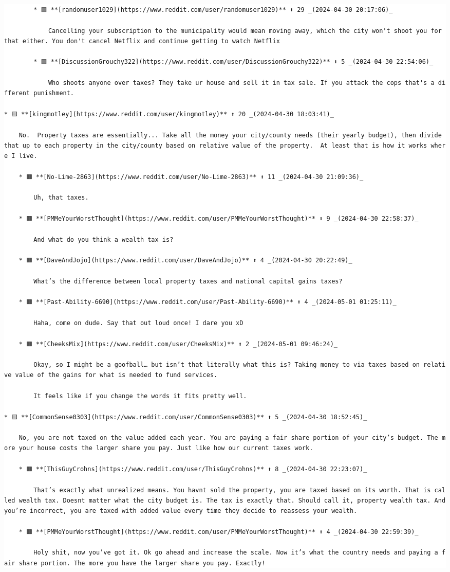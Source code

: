 			* 🟦 **[randomuser1029](https://www.reddit.com/user/randomuser1029)** ⬆️ 29 _(2024-04-30 20:17:06)_

				Cancelling your subscription to the municipality would mean moving away, which the city won't shoot you for that either. You don't cancel Netflix and continue getting to watch Netflix

			* 🟦 **[DiscussionGrouchy322](https://www.reddit.com/user/DiscussionGrouchy322)** ⬆️ 5 _(2024-04-30 22:54:06)_

				Who shoots anyone over taxes? They take ur house and sell it in tax sale. If you attack the cops that's a different punishment.

	* 🟨 **[kingmotley](https://www.reddit.com/user/kingmotley)** ⬆️ 20 _(2024-04-30 18:03:41)_

		No.  Property taxes are essentially... Take all the money your city/county needs (their yearly budget), then divide that up to each property in the city/county based on relative value of the property.  At least that is how it works where I live.

		* 🟧 **[No-Lime-2863](https://www.reddit.com/user/No-Lime-2863)** ⬆️ 11 _(2024-04-30 21:09:36)_

			Uh, that taxes. 

		* 🟧 **[PMMeYourWorstThought](https://www.reddit.com/user/PMMeYourWorstThought)** ⬆️ 9 _(2024-04-30 22:58:37)_

			And what do you think a wealth tax is?

		* 🟧 **[DaveAndJojo](https://www.reddit.com/user/DaveAndJojo)** ⬆️ 4 _(2024-04-30 20:22:49)_

			What’s the difference between local property taxes and national capital gains taxes?

		* 🟧 **[Past-Ability-6690](https://www.reddit.com/user/Past-Ability-6690)** ⬆️ 4 _(2024-05-01 01:25:11)_

			Haha, come on dude. Say that out loud once! I dare you xD

		* 🟧 **[CheeksMix](https://www.reddit.com/user/CheeksMix)** ⬆️ 2 _(2024-05-01 09:46:24)_

			Okay, so I might be a goofball… but isn’t that literally what this is? Taking money to via taxes based on relative value of the gains for what is needed to fund services.
			
			It feels like if you change the words it fits pretty well.

	* 🟨 **[CommonSense0303](https://www.reddit.com/user/CommonSense0303)** ⬆️ 5 _(2024-04-30 18:52:45)_

		No, you are not taxed on the value added each year. You are paying a fair share portion of your city’s budget. The more your house costs the larger share you pay. Just like how our current taxes work.

		* 🟧 **[ThisGuyCrohns](https://www.reddit.com/user/ThisGuyCrohns)** ⬆️ 8 _(2024-04-30 22:23:07)_

			That’s exactly what unrealized means. You havnt sold the property, you are taxed based on its worth. That is called wealth tax. Doesnt matter what the city budget is. The tax is exactly that. Should call it, property wealth tax. And you’re incorrect, you are taxed with added value every time they decide to reassess your wealth.

		* 🟧 **[PMMeYourWorstThought](https://www.reddit.com/user/PMMeYourWorstThought)** ⬆️ 4 _(2024-04-30 22:59:39)_

			Holy shit, now you’ve got it. Ok go ahead and increase the scale. Now it’s what the country needs and paying a fair share portion. The more you have the larger share you pay. Exactly!
